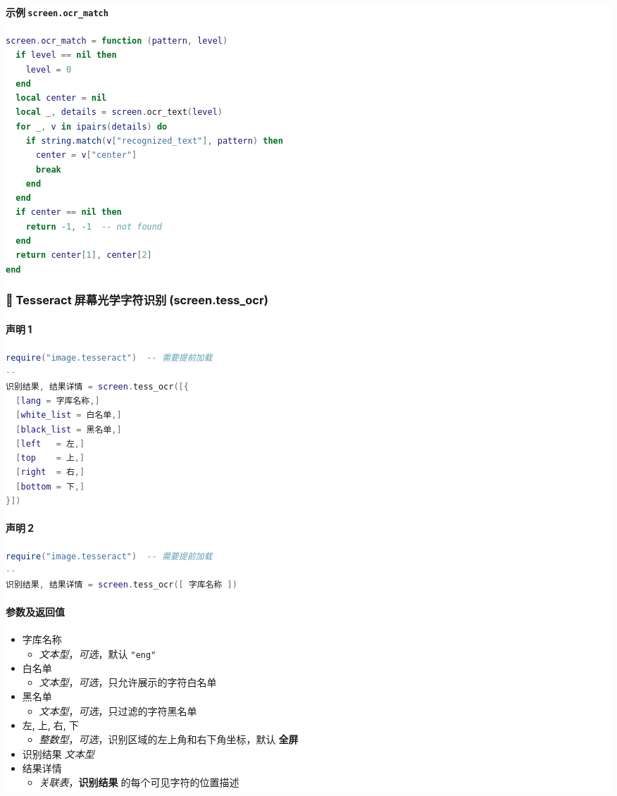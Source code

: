 #### 示例 `screen.ocr_match`

```lua title="screen.ocr_match"
screen.ocr_match = function (pattern, level)
  if level == nil then
    level = 0
  end
  local center = nil
  local _, details = screen.ocr_text(level)
  for _, v in ipairs(details) do
    if string.match(v["recognized_text"], pattern) then
      center = v["center"]
      break
    end
  end
  if center == nil then
    return -1, -1  -- not found
  end
  return center[1], center[2]
end
```

### 📲 Tesseract 屏幕光学字符识别 \(**screen.tess\_ocr**\)

#### 声明 1

```lua
require("image.tesseract")  -- 需要提前加载
--
识别结果, 结果详情 = screen.tess_ocr([{
  [lang = 字库名称,]
  [white_list = 白名单,]
  [black_list = 黑名单,]
  [left   = 左,]
  [top    = 上,]
  [right  = 右,]
  [bottom = 下,]
}])
```

#### 声明 2

```lua
require("image.tesseract")  -- 需要提前加载
--
识别结果, 结果详情 = screen.tess_ocr([ 字库名称 ])
```

#### 参数及返回值

* 字库名称
  * *文本型*，*可选*，默认 `"eng"`
* 白名单
  * *文本型*，*可选*，只允许展示的字符白名单
* 黑名单
  * *文本型*，*可选*，只过滤的字符黑名单
* 左, 上, 右, 下
  * *整数型*，*可选*，识别区域的左上角和右下角坐标，默认 **全屏**
* 识别结果 *文本型*
* 结果详情
  * *关联表*，**识别结果** 的每个可见字符的位置描述
